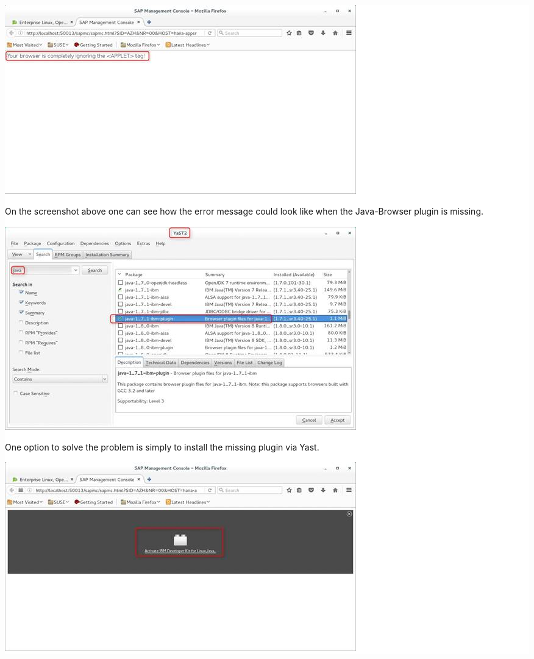 ![](./media/virtual-machines-linux-sap-hana-get-started/image013.jpg)

On the screenshot above one can see how the error message could look like when the Java-Browser plugin
is missing. 

![](./media/virtual-machines-linux-sap-hana-get-started/image014.jpg)

One option to solve the problem is simply to install the missing plugin via Yast.

![](./media/virtual-machines-linux-sap-hana-get-started/image015.jpg)
